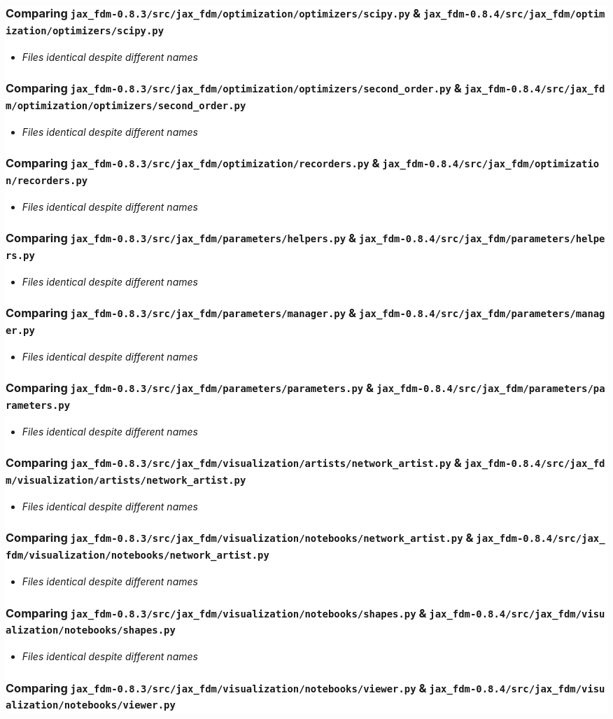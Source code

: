 ### Comparing `jax_fdm-0.8.3/src/jax_fdm/optimization/optimizers/scipy.py` & `jax_fdm-0.8.4/src/jax_fdm/optimization/optimizers/scipy.py`

 * *Files identical despite different names*

### Comparing `jax_fdm-0.8.3/src/jax_fdm/optimization/optimizers/second_order.py` & `jax_fdm-0.8.4/src/jax_fdm/optimization/optimizers/second_order.py`

 * *Files identical despite different names*

### Comparing `jax_fdm-0.8.3/src/jax_fdm/optimization/recorders.py` & `jax_fdm-0.8.4/src/jax_fdm/optimization/recorders.py`

 * *Files identical despite different names*

### Comparing `jax_fdm-0.8.3/src/jax_fdm/parameters/helpers.py` & `jax_fdm-0.8.4/src/jax_fdm/parameters/helpers.py`

 * *Files identical despite different names*

### Comparing `jax_fdm-0.8.3/src/jax_fdm/parameters/manager.py` & `jax_fdm-0.8.4/src/jax_fdm/parameters/manager.py`

 * *Files identical despite different names*

### Comparing `jax_fdm-0.8.3/src/jax_fdm/parameters/parameters.py` & `jax_fdm-0.8.4/src/jax_fdm/parameters/parameters.py`

 * *Files identical despite different names*

### Comparing `jax_fdm-0.8.3/src/jax_fdm/visualization/artists/network_artist.py` & `jax_fdm-0.8.4/src/jax_fdm/visualization/artists/network_artist.py`

 * *Files identical despite different names*

### Comparing `jax_fdm-0.8.3/src/jax_fdm/visualization/notebooks/network_artist.py` & `jax_fdm-0.8.4/src/jax_fdm/visualization/notebooks/network_artist.py`

 * *Files identical despite different names*

### Comparing `jax_fdm-0.8.3/src/jax_fdm/visualization/notebooks/shapes.py` & `jax_fdm-0.8.4/src/jax_fdm/visualization/notebooks/shapes.py`

 * *Files identical despite different names*

### Comparing `jax_fdm-0.8.3/src/jax_fdm/visualization/notebooks/viewer.py` & `jax_fdm-0.8.4/src/jax_fdm/visualization/notebooks/viewer.py`
